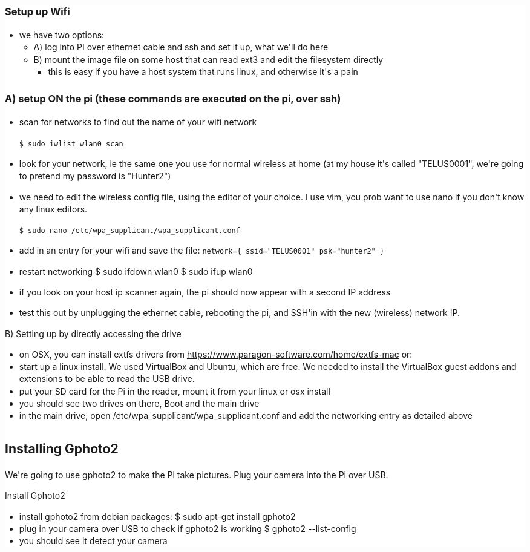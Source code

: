 ### Setup up Wifi
- we have two options: 
   - A) log into PI over ethernet cable and ssh and set it up, what we'll do here
   - B) mount the image file on some host that can read ext3 and edit the filesystem directly
      - this is easy if you have a host system that runs linux, and otherwise it's a pain

### A) setup ON the pi (these commands are executed on the pi, over ssh) ###
- scan for networks to find out the name of your wifi network
  
  `$ sudo iwlist wlan0 scan`
- look for your network, ie the same one you use for normal wireless at home
  (at my house it's called "TELUS0001", we're going to pretend my password is "Hunter2")
- we need to edit the wireless config file, using the editor of your choice. I use vim,
  you prob want to use nano if you don't know any linux editors. 
    
  `$ sudo nano /etc/wpa_supplicant/wpa_supplicant.conf`
  
- add in an entry for your wifi and save the file:
  `
  network={
    ssid="TELUS0001"
    psk="hunter2"
  }
  `

- restart networking
  $ sudo ifdown wlan0
  $ sudo ifup wlan0
- if you look on your host ip scanner again, the pi should now appear with a second IP address
- test this out by unplugging the ethernet cable, rebooting the pi, and SSH'in with the 
  new (wireless) network IP. 


B) Setting up by directly accessing the drive
  - on OSX, you can install extfs drivers from https://www.paragon-software.com/home/extfs-mac
    or:
  - start up a linux install. We used VirtualBox and Ubuntu, which are free. We needed to install
  the VirtualBox guest addons and extensions to be able to read the USB drive.
  - put your SD card for the Pi in the reader, mount it from your linux or osx install
  - you should see two drives on there, Boot and the main drive
  - in the main drive, open /etc/wpa_supplicant/wpa_supplicant.conf and add the networking
    entry as detailed above

Installing Gphoto2
------------------
We're going to use gphoto2 to make the Pi take pictures. Plug your camera into the Pi
over USB.
  
Install Gphoto2
  - install gphoto2 from debian packages:
    $ sudo apt-get install gphoto2
  - plug in your camera over USB to check if gphoto2 is working
    $ gphoto2 --list-config 
  - you should see it detect your camera
